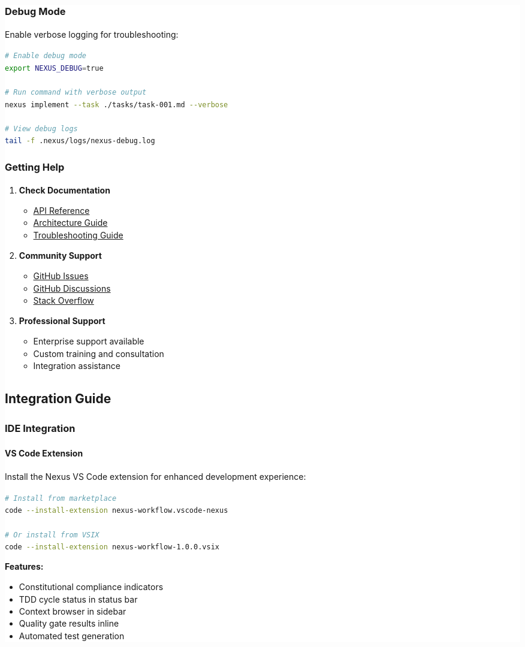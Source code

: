 ### Debug Mode

Enable verbose logging for troubleshooting:

```bash
# Enable debug mode
export NEXUS_DEBUG=true

# Run command with verbose output
nexus implement --task ./tasks/task-001.md --verbose

# View debug logs
tail -f .nexus/logs/nexus-debug.log
```

### Getting Help

1. **Check Documentation**
   - [API Reference](api.md)
   - [Architecture Guide](architecture.md)
   - [Troubleshooting Guide](troubleshooting.md)

2. **Community Support**
   - [GitHub Issues](https://github.com/your-username/nexus-workflow/issues)
   - [GitHub Discussions](https://github.com/your-username/nexus-workflow/discussions)
   - [Stack Overflow](https://stackoverflow.com/questions/tagged/nexus-workflow)

3. **Professional Support**
   - Enterprise support available
   - Custom training and consultation
   - Integration assistance

## Integration Guide

### IDE Integration

#### VS Code Extension

Install the Nexus VS Code extension for enhanced development experience:

```bash
# Install from marketplace
code --install-extension nexus-workflow.vscode-nexus

# Or install from VSIX
code --install-extension nexus-workflow-1.0.0.vsix
```

**Features:**
- Constitutional compliance indicators
- TDD cycle status in status bar
- Context browser in sidebar
- Quality gate results inline
- Automated test generation

